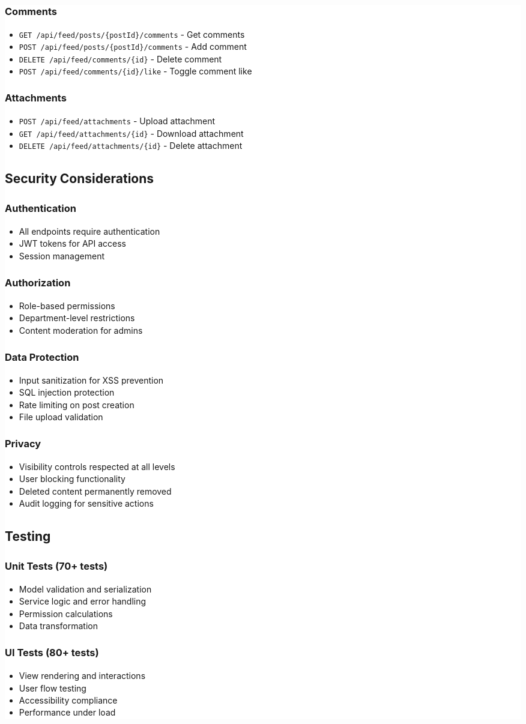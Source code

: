 ### Comments
- `GET /api/feed/posts/{postId}/comments` - Get comments
- `POST /api/feed/posts/{postId}/comments` - Add comment
- `DELETE /api/feed/comments/{id}` - Delete comment
- `POST /api/feed/comments/{id}/like` - Toggle comment like

### Attachments
- `POST /api/feed/attachments` - Upload attachment
- `GET /api/feed/attachments/{id}` - Download attachment
- `DELETE /api/feed/attachments/{id}` - Delete attachment

## Security Considerations

### Authentication
- All endpoints require authentication
- JWT tokens for API access
- Session management

### Authorization
- Role-based permissions
- Department-level restrictions
- Content moderation for admins

### Data Protection
- Input sanitization for XSS prevention
- SQL injection protection
- Rate limiting on post creation
- File upload validation

### Privacy
- Visibility controls respected at all levels
- User blocking functionality
- Deleted content permanently removed
- Audit logging for sensitive actions

## Testing

### Unit Tests (70+ tests)
- Model validation and serialization
- Service logic and error handling
- Permission calculations
- Data transformation

### UI Tests (80+ tests)
- View rendering and interactions
- User flow testing
- Accessibility compliance
- Performance under load
